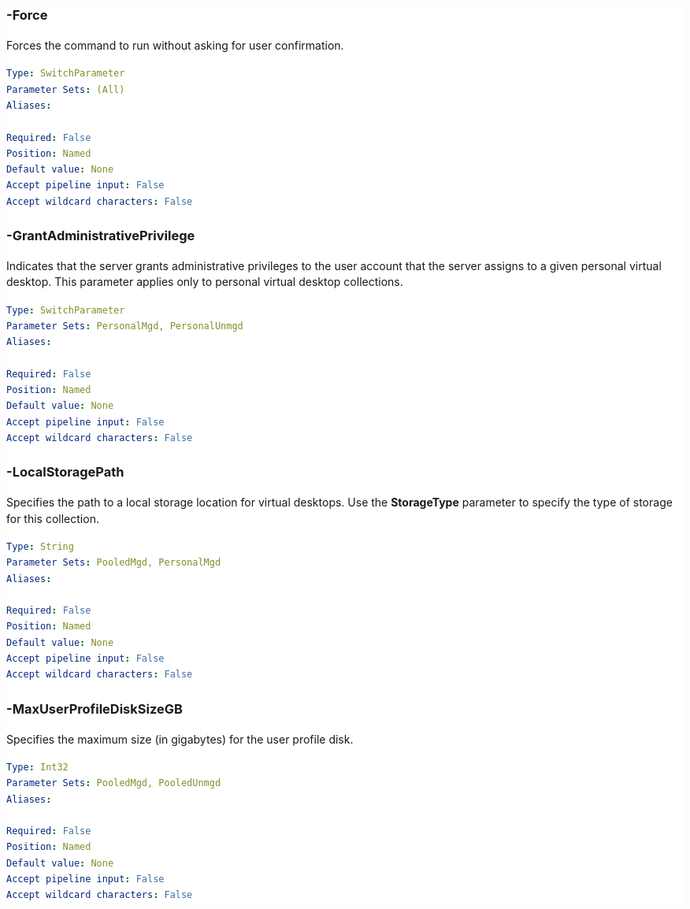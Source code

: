 ### -Force
Forces the command to run without asking for user confirmation.

```yaml
Type: SwitchParameter
Parameter Sets: (All)
Aliases:

Required: False
Position: Named
Default value: None
Accept pipeline input: False
Accept wildcard characters: False
```

### -GrantAdministrativePrivilege
Indicates that the server grants administrative privileges to the user account that the server assigns to a given personal virtual desktop.
This parameter applies only to personal virtual desktop collections.

```yaml
Type: SwitchParameter
Parameter Sets: PersonalMgd, PersonalUnmgd
Aliases:

Required: False
Position: Named
Default value: None
Accept pipeline input: False
Accept wildcard characters: False
```

### -LocalStoragePath
Specifies the path to a local storage location for virtual desktops.
Use the **StorageType** parameter to specify the type of storage for this collection.

```yaml
Type: String
Parameter Sets: PooledMgd, PersonalMgd
Aliases:

Required: False
Position: Named
Default value: None
Accept pipeline input: False
Accept wildcard characters: False
```

### -MaxUserProfileDiskSizeGB
Specifies the maximum size (in gigabytes) for the user profile disk.

```yaml
Type: Int32
Parameter Sets: PooledMgd, PooledUnmgd
Aliases:

Required: False
Position: Named
Default value: None
Accept pipeline input: False
Accept wildcard characters: False
```
